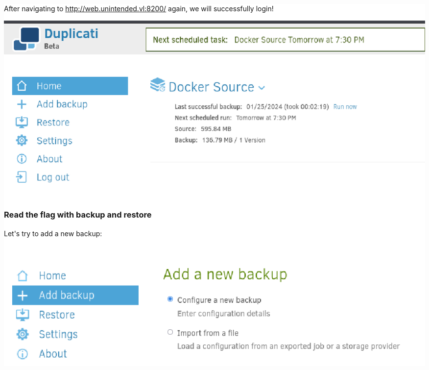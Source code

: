 After navigating to <http://web.unintended.vl:8200/> again, we will successfully login!

![](/assets/vulnlab/chains/unintended/img/21.png)

### Read the flag with backup and restore

Let's try to add a new backup:

![](/assets/vulnlab/chains/unintended/img/22.png)
